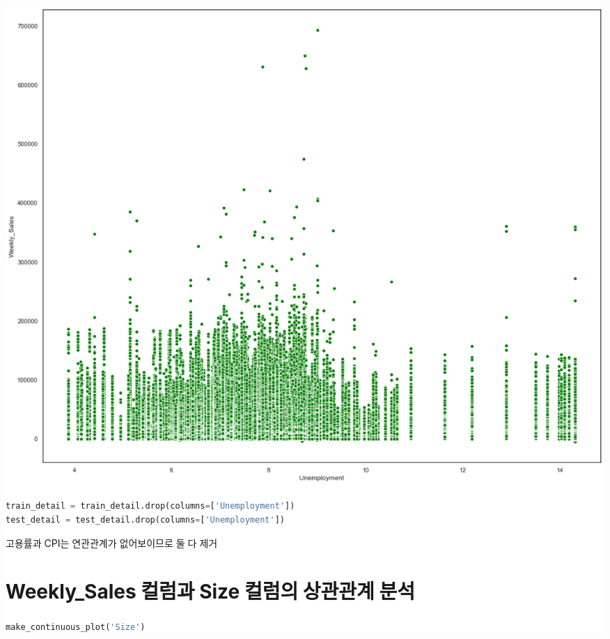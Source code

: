 

![png](output_52_1.png)



```python
train_detail = train_detail.drop(columns=['Unemployment'])
test_detail = test_detail.drop(columns=['Unemployment'])
```

고용률과 CPI는 연관관계가 없어보이므로 둘 다 제거

# Weekly_Sales 컬럼과 Size 컬럼의 상관관계 분석


```python
make_continuous_plot('Size')
```
